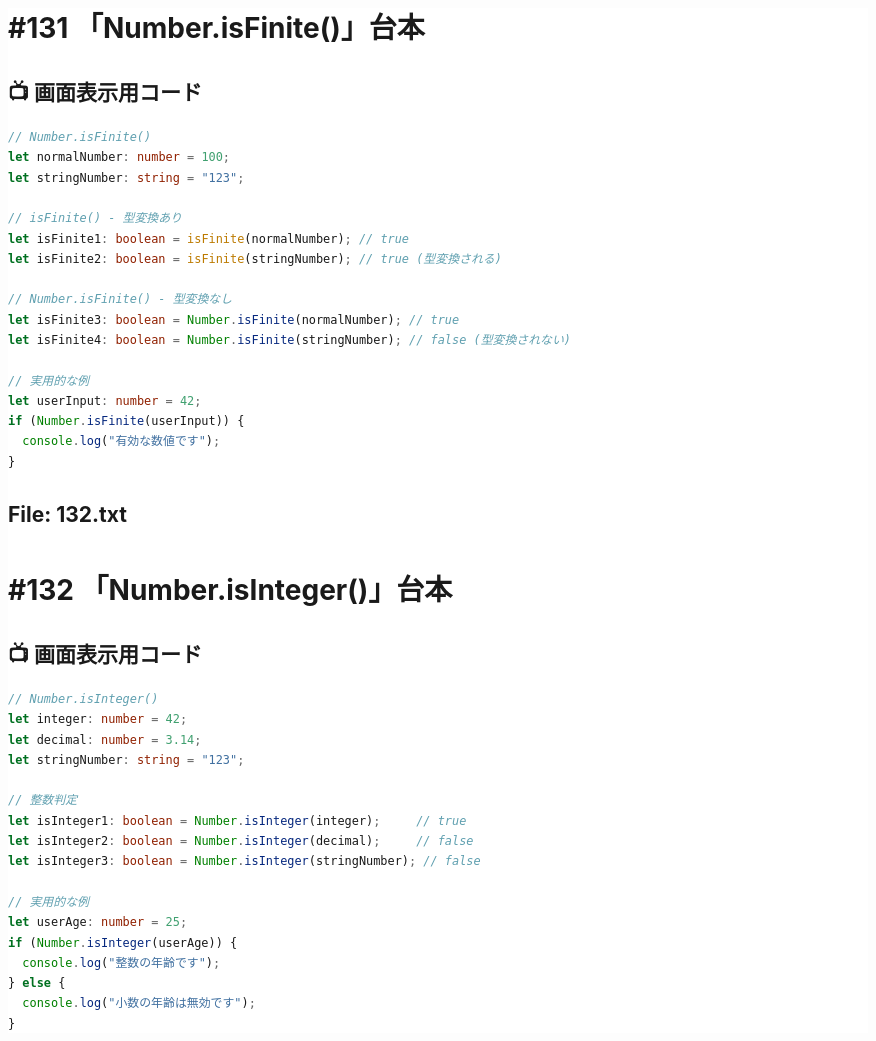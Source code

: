# #131 「Number.isFinite()」台本

## 📺 画面表示用コード

```typescript
// Number.isFinite()
let normalNumber: number = 100;
let stringNumber: string = "123";

// isFinite() - 型変換あり
let isFinite1: boolean = isFinite(normalNumber); // true
let isFinite2: boolean = isFinite(stringNumber); // true (型変換される)

// Number.isFinite() - 型変換なし
let isFinite3: boolean = Number.isFinite(normalNumber); // true
let isFinite4: boolean = Number.isFinite(stringNumber); // false (型変換されない)

// 実用的な例
let userInput: number = 42;
if (Number.isFinite(userInput)) {
  console.log("有効な数値です");
}
```

## File: 132.txt

# #132 「Number.isInteger()」台本

## 📺 画面表示用コード

```typescript
// Number.isInteger()
let integer: number = 42;
let decimal: number = 3.14;
let stringNumber: string = "123";

// 整数判定
let isInteger1: boolean = Number.isInteger(integer);     // true
let isInteger2: boolean = Number.isInteger(decimal);     // false
let isInteger3: boolean = Number.isInteger(stringNumber); // false

// 実用的な例
let userAge: number = 25;
if (Number.isInteger(userAge)) {
  console.log("整数の年齢です");
} else {
  console.log("小数の年齢は無効です");
}
```
